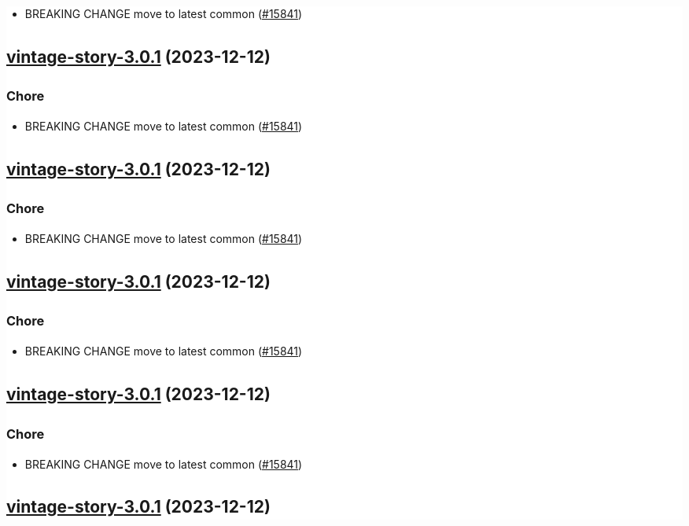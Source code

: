 - BREAKING CHANGE move to latest common ([#15841](https://github.com/truecharts/charts/issues/15841))
  
  


## [vintage-story-3.0.1](https://github.com/truecharts/charts/compare/vintage-story-2.0.12...vintage-story-3.0.1) (2023-12-12)

### Chore

- BREAKING CHANGE move to latest common ([#15841](https://github.com/truecharts/charts/issues/15841))
  
  


## [vintage-story-3.0.1](https://github.com/truecharts/charts/compare/vintage-story-2.0.12...vintage-story-3.0.1) (2023-12-12)

### Chore

- BREAKING CHANGE move to latest common ([#15841](https://github.com/truecharts/charts/issues/15841))
  
  


## [vintage-story-3.0.1](https://github.com/truecharts/charts/compare/vintage-story-2.0.12...vintage-story-3.0.1) (2023-12-12)

### Chore

- BREAKING CHANGE move to latest common ([#15841](https://github.com/truecharts/charts/issues/15841))
  
  


## [vintage-story-3.0.1](https://github.com/truecharts/charts/compare/vintage-story-2.0.12...vintage-story-3.0.1) (2023-12-12)

### Chore

- BREAKING CHANGE move to latest common ([#15841](https://github.com/truecharts/charts/issues/15841))
  
  


## [vintage-story-3.0.1](https://github.com/truecharts/charts/compare/vintage-story-2.0.12...vintage-story-3.0.1) (2023-12-12)
